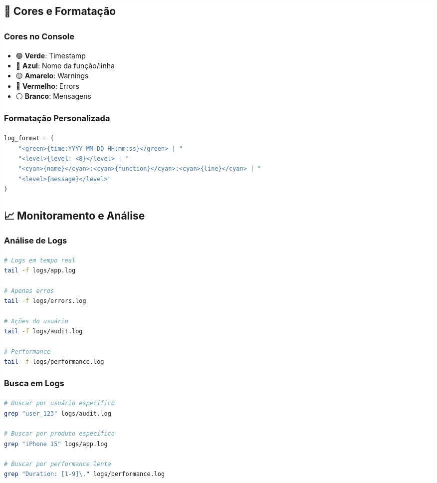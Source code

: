 ## 🎨 Cores e Formatação

### Cores no Console
- 🟢 **Verde**: Timestamp
- 🔵 **Azul**: Nome da função/linha
- 🟡 **Amarelo**: Warnings
- 🔴 **Vermelho**: Errors
- ⚪ **Branco**: Mensagens

### Formatação Personalizada

```python
log_format = (
    "<green>{time:YYYY-MM-DD HH:mm:ss}</green> | "
    "<level>{level: <8}</level> | "
    "<cyan>{name}</cyan>:<cyan>{function}</cyan>:<cyan>{line}</cyan> | "
    "<level>{message}</level>"
)
```

## 📈 Monitoramento e Análise

### Análise de Logs

```bash
# Logs em tempo real
tail -f logs/app.log

# Apenas erros
tail -f logs/errors.log

# Ações do usuário
tail -f logs/audit.log

# Performance
tail -f logs/performance.log
```

### Busca em Logs

```bash
# Buscar por usuário específico
grep "user_123" logs/audit.log

# Buscar por produto específico
grep "iPhone 15" logs/app.log

# Buscar por performance lenta
grep "Duration: [1-9]\." logs/performance.log
```
